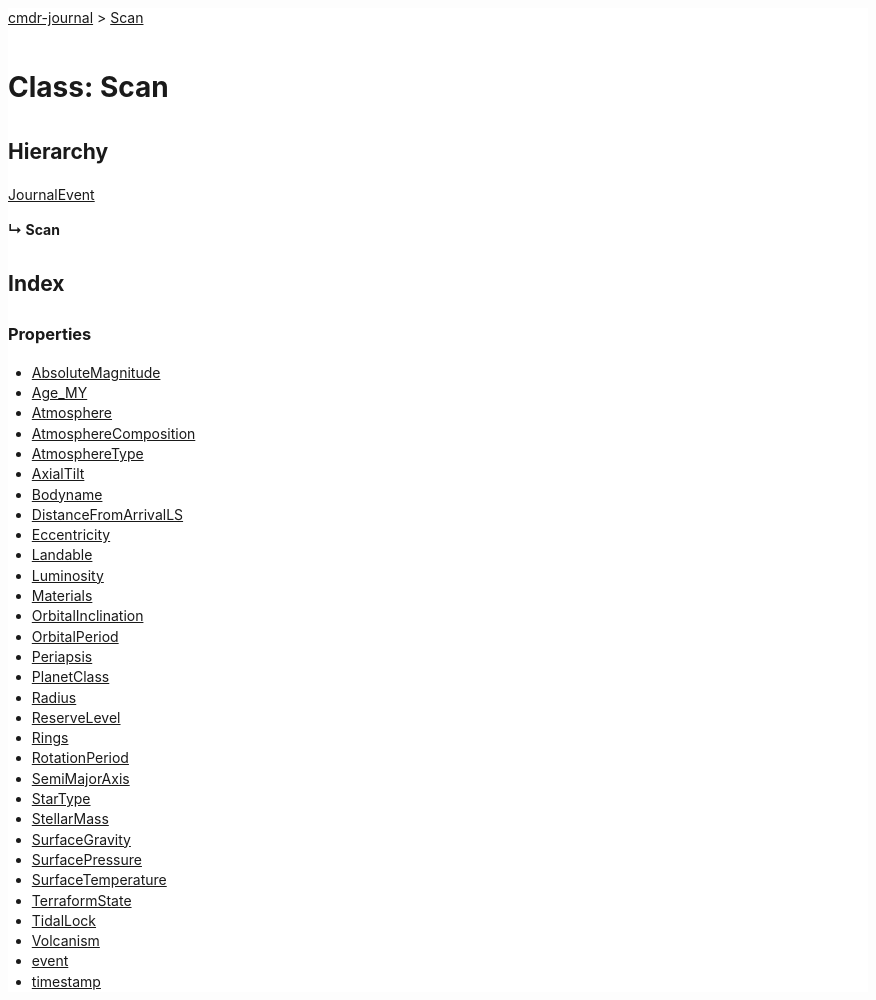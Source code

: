 [cmdr-journal](../README.md) > [Scan](../classes/scan.md)



# Class: Scan

## Hierarchy


 [JournalEvent](journalevent.md)

**↳ Scan**







## Index

### Properties

* [AbsoluteMagnitude](scan.md#absolutemagnitude)
* [Age_MY](scan.md#age_my)
* [Atmosphere](scan.md#atmosphere)
* [AtmosphereComposition](scan.md#atmospherecomposition)
* [AtmosphereType](scan.md#atmospheretype)
* [AxialTilt](scan.md#axialtilt)
* [Bodyname](scan.md#bodyname)
* [DistanceFromArrivalLS](scan.md#distancefromarrivalls)
* [Eccentricity](scan.md#eccentricity)
* [Landable](scan.md#landable)
* [Luminosity](scan.md#luminosity)
* [Materials](scan.md#materials)
* [OrbitalInclination](scan.md#orbitalinclination)
* [OrbitalPeriod](scan.md#orbitalperiod)
* [Periapsis](scan.md#periapsis)
* [PlanetClass](scan.md#planetclass)
* [Radius](scan.md#radius)
* [ReserveLevel](scan.md#reservelevel)
* [Rings](scan.md#rings)
* [RotationPeriod](scan.md#rotationperiod)
* [SemiMajorAxis](scan.md#semimajoraxis)
* [StarType](scan.md#startype)
* [StellarMass](scan.md#stellarmass)
* [SurfaceGravity](scan.md#surfacegravity)
* [SurfacePressure](scan.md#surfacepressure)
* [SurfaceTemperature](scan.md#surfacetemperature)
* [TerraformState](scan.md#terraformstate)
* [TidalLock](scan.md#tidallock)
* [Volcanism](scan.md#volcanism)
* [event](scan.md#event)
* [timestamp](scan.md#timestamp)
